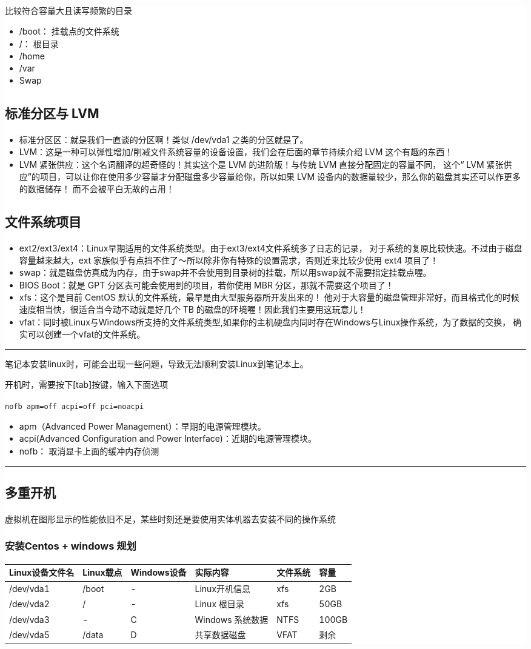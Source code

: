   比较符合容量大且读写频繁的目录

  - /boot： 挂载点的文件系统
  - /： 根目录
  - /home
  - /var
  - Swap

## 标准分区与 LVM

- 标准分区区：就是我们一直谈的分区啊！类似 /dev/vda1 之类的分区就是了。
- LVM：这是一种可以弹性增加/削减文件系统容量的设备设置，我们会在后面的章节持续介绍 LVM 这个有趣的东西！
- LVM 紧张供应：这个名词翻译的超奇怪的！其实这个是 LVM 的进阶版！与传统 LVM 直接分配固定的容量不同， 这个“ LVM 紧张供应”的项目，可以让你在使用多少容量才分配磁盘多少容量给你，所以如果 LVM 设备内的数据量较少，那么你的磁盘其实还可以作更多的数据储存！ 而不会被平白无故的占用！

## 文件系统项目

- ext2/ext3/ext4：Linux早期适用的文件系统类型。由于ext3/ext4文件系统多了日志的记录， 对于系统的复原比较快速。不过由于磁盘容量越来越大，ext 家族似乎有点挡不住了～所以除非你有特殊的设置需求，否则近来比较少使用 ext4 项目了！
- swap：就是磁盘仿真成为内存，由于swap并不会使用到目录树的挂载，所以用swap就不需要指定挂载点喔。
- BIOS Boot：就是 GPT 分区表可能会使用到的项目，若你使用 MBR 分区，那就不需要这个项目了！
- xfs：这个是目前 CentOS 默认的文件系统，最早是由大型服务器所开发出来的！ 他对于大容量的磁盘管理非常好，而且格式化的时候速度相当快，很适合当今动不动就是好几个 TB 的磁盘的环境喔！因此我们主要用这玩意儿！
- vfat：同时被Linux与Windows所支持的文件系统类型,如果你的主机硬盘内同时存在Windows与Linux操作系统，为了数据的交换， 确实可以创建一个vfat的文件系统。

---

笔记本安装linux时，可能会出现一些问题，导致无法顺利安装Linux到笔记本上。

开机时，需要按下[tab]按键，输入下面选项

```bash
nofb apm=off acpi=off pci=noacpi
```

- apm（Advanced Power Management）：早期的电源管理模块。
- acpi(Advanced Configuration and Power Interface)：近期的电源管理模块。
- nofb： 取消显卡上面的缓冲内存侦测

---

## 多重开机

虚拟机在图形显示的性能依旧不足，某些时刻还是要使用实体机器去安装不同的操作系统

### 安装Centos + windows 规划


| Linux设备文件名 | Linux载点 | Windows设备 | 实际内容         | 文件系统 | 容量  |
| --------------- | --------- | ----------- | :--------------- | :------- | :---- |
| /dev/vda1       | /boot     | -           | Linux开机信息    | xfs      | 2GB   |
| /dev/vda2       | /         | -           | Linux 根目录     | xfs      | 50GB  |
| /dev/vda3       | -         | C           | Windows 系统数据 | NTFS     | 100GB |
| /dev/vda5       | /data     | D           | 共享数据磁盘     | VFAT     | 剩余  |
